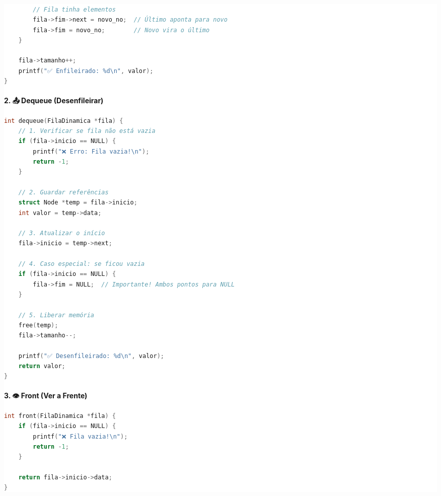 ```c
        // Fila tinha elementos
        fila->fim->next = novo_no;  // Último aponta para novo
        fila->fim = novo_no;        // Novo vira o último
    }
    
    fila->tamanho++;
    printf("✅ Enfileirado: %d\n", valor);
}
```

#### 2. 📤 **Dequeue (Desenfileirar)**
```c
int dequeue(FilaDinamica *fila) {
    // 1. Verificar se fila não está vazia
    if (fila->inicio == NULL) {
        printf("❌ Erro: Fila vazia!\n");
        return -1;
    }
    
    // 2. Guardar referências
    struct Node *temp = fila->inicio;
    int valor = temp->data;
    
    // 3. Atualizar o início
    fila->inicio = temp->next;
    
    // 4. Caso especial: se ficou vazia
    if (fila->inicio == NULL) {
        fila->fim = NULL;  // Importante! Ambos pontos para NULL
    }
    
    // 5. Liberar memória
    free(temp);
    fila->tamanho--;
    
    printf("✅ Desenfileirado: %d\n", valor);
    return valor;
}
```

#### 3. 👁️ **Front (Ver a Frente)**
```c
int front(FilaDinamica *fila) {
    if (fila->inicio == NULL) {
        printf("❌ Fila vazia!\n");
        return -1;
    }
    
    return fila->inicio->data;
}
```
